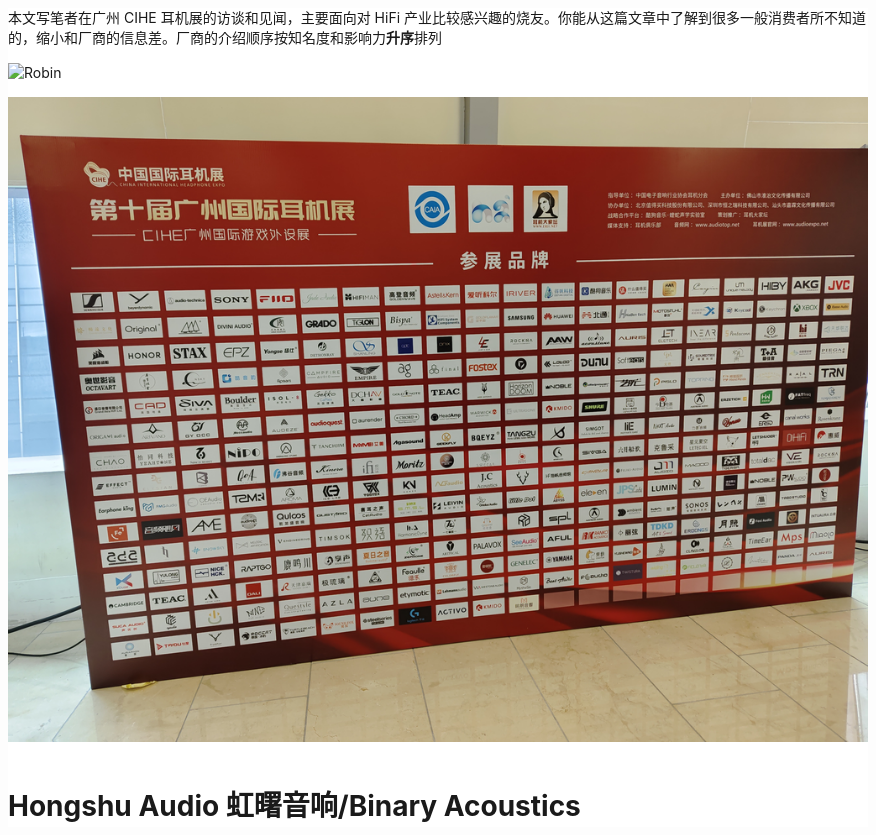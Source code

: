 本文写笔者在广州 CIHE 耳机展的访谈和见闻，主要面向对 HiFi 产业比较感兴趣的烧友。你能从这篇文章中了解到很多一般消费者所不知道的，缩小和厂商的信息差。厂商的介绍顺序按知名度和影响力**升序**排列

![Robin](./assets/robin%20coser.jpg)

![Guangzhou](./assets/guangzhou.jpg)

# Hongshu Audio 虹曙音响/Binary Acoustics
